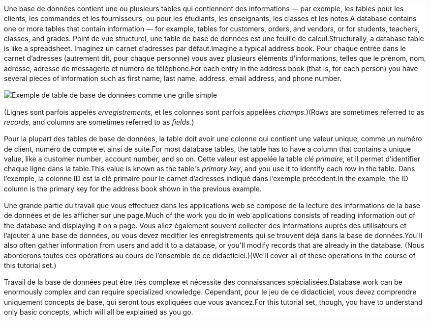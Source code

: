 <span data-ttu-id="019e3-127">Une base de données contient une ou plusieurs tables qui contiennent des informations &mdash; par exemple, les tables pour les clients, les commandes et les fournisseurs, ou pour les étudiants, les enseignants, les classes et les notes.</span><span class="sxs-lookup"><span data-stu-id="019e3-127">A database contains one or more tables that contain information &mdash; for example, tables for customers, orders, and vendors, or for students, teachers, classes, and grades.</span></span> <span data-ttu-id="019e3-128">Point de vue structurel, une table de base de données est une feuille de calcul.</span><span class="sxs-lookup"><span data-stu-id="019e3-128">Structurally, a database table is like a spreadsheet.</span></span> <span data-ttu-id="019e3-129">Imaginez un carnet d’adresses par défaut.</span><span class="sxs-lookup"><span data-stu-id="019e3-129">Imagine a typical address book.</span></span> <span data-ttu-id="019e3-130">Pour chaque entrée dans le carnet d’adresses (autrement dit, pour chaque personne) vous avez plusieurs éléments d’informations, telles que le prénom, nom, adresse, adresse de messagerie et numéro de téléphone.</span><span class="sxs-lookup"><span data-stu-id="019e3-130">For each entry in the address book (that is, for each person) you have several pieces of information such as first name, last name, address, email address, and phone number.</span></span>

![Exemple de table de base de données comme une grille simple](displaying-data/_static/image2.png)

<span data-ttu-id="019e3-132">(Lignes sont parfois appelés *enregistrements*, et les colonnes sont parfois appelées *champs*.)</span><span class="sxs-lookup"><span data-stu-id="019e3-132">(Rows are sometimes referred to as *records*, and columns are sometimes referred to as *fields*.)</span></span>

<span data-ttu-id="019e3-133">Pour la plupart des tables de base de données, la table doit avoir une colonne qui contient une valeur unique, comme un numéro de client, numéro de compte et ainsi de suite.</span><span class="sxs-lookup"><span data-stu-id="019e3-133">For most database tables, the table has to have a column that contains a unique value, like a customer number, account number, and so on.</span></span> <span data-ttu-id="019e3-134">Cette valeur est appelée la table *clé primaire*, et il permet d’identifier chaque ligne dans la table.</span><span class="sxs-lookup"><span data-stu-id="019e3-134">This value is known as the table's *primary key*, and you use it to identify each row in the table.</span></span> <span data-ttu-id="019e3-135">Dans l’exemple, la colonne ID est la clé primaire pour le carnet d’adresses indiqué dans l’exemple précédent.</span><span class="sxs-lookup"><span data-stu-id="019e3-135">In the example, the ID column is the primary key for the address book shown in the previous example.</span></span>

<span data-ttu-id="019e3-136">Une grande partie du travail que vous effectuez dans les applications web se compose de la lecture des informations de la base de données et de les afficher sur une page.</span><span class="sxs-lookup"><span data-stu-id="019e3-136">Much of the work you do in web applications consists of reading information out of the database and displaying it on a page.</span></span> <span data-ttu-id="019e3-137">Vous allez également souvent collecter des informations auprès des utilisateurs et l’ajouter à une base de données, ou vous devez modifier les enregistrements qui se trouvent déjà dans la base de données.</span><span class="sxs-lookup"><span data-stu-id="019e3-137">You'll also often gather information from users and add it to a database, or you'll modify records that are already in the database.</span></span> <span data-ttu-id="019e3-138">(Nous aborderons toutes ces opérations au cours de l’ensemble de ce didacticiel.)</span><span class="sxs-lookup"><span data-stu-id="019e3-138">(We'll cover all of these operations in the course of this tutorial set.)</span></span>

<span data-ttu-id="019e3-139">Travail de la base de données peut être très complexe et nécessite des connaissances spécialisées.</span><span class="sxs-lookup"><span data-stu-id="019e3-139">Database work can be enormously complex and can require specialized knowledge.</span></span> <span data-ttu-id="019e3-140">Cependant, pour le jeu de ce didacticiel, vous devez comprendre uniquement concepts de base, qui seront tous expliquées que vous avancez.</span><span class="sxs-lookup"><span data-stu-id="019e3-140">For this tutorial set, though, you have to understand only basic concepts, which will all be explained as you go.</span></span>

